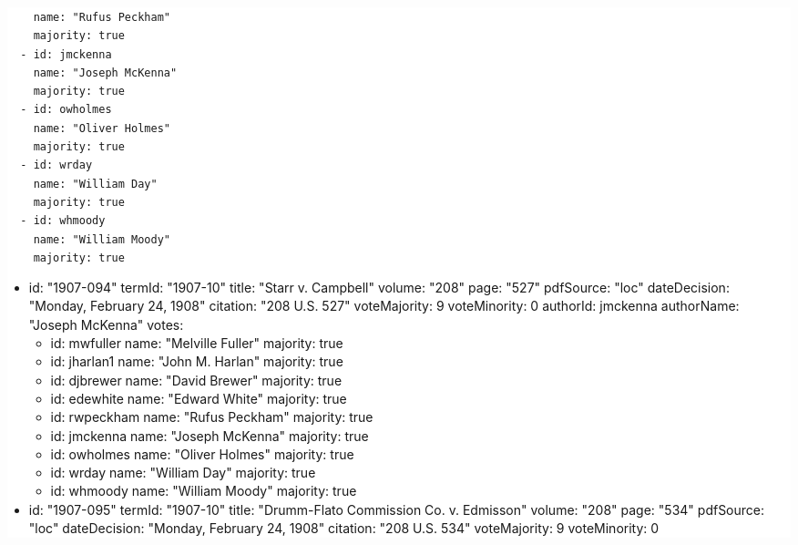         name: "Rufus Peckham"
        majority: true
      - id: jmckenna
        name: "Joseph McKenna"
        majority: true
      - id: owholmes
        name: "Oliver Holmes"
        majority: true
      - id: wrday
        name: "William Day"
        majority: true
      - id: whmoody
        name: "William Moody"
        majority: true
  - id: "1907-094"
    termId: "1907-10"
    title: "Starr v. Campbell"
    volume: "208"
    page: "527"
    pdfSource: "loc"
    dateDecision: "Monday, February 24, 1908"
    citation: "208 U.S. 527"
    voteMajority: 9
    voteMinority: 0
    authorId: jmckenna
    authorName: "Joseph McKenna"
    votes:
      - id: mwfuller
        name: "Melville Fuller"
        majority: true
      - id: jharlan1
        name: "John M. Harlan"
        majority: true
      - id: djbrewer
        name: "David Brewer"
        majority: true
      - id: edewhite
        name: "Edward White"
        majority: true
      - id: rwpeckham
        name: "Rufus Peckham"
        majority: true
      - id: jmckenna
        name: "Joseph McKenna"
        majority: true
      - id: owholmes
        name: "Oliver Holmes"
        majority: true
      - id: wrday
        name: "William Day"
        majority: true
      - id: whmoody
        name: "William Moody"
        majority: true
  - id: "1907-095"
    termId: "1907-10"
    title: "Drumm-Flato Commission Co. v. Edmisson"
    volume: "208"
    page: "534"
    pdfSource: "loc"
    dateDecision: "Monday, February 24, 1908"
    citation: "208 U.S. 534"
    voteMajority: 9
    voteMinority: 0
